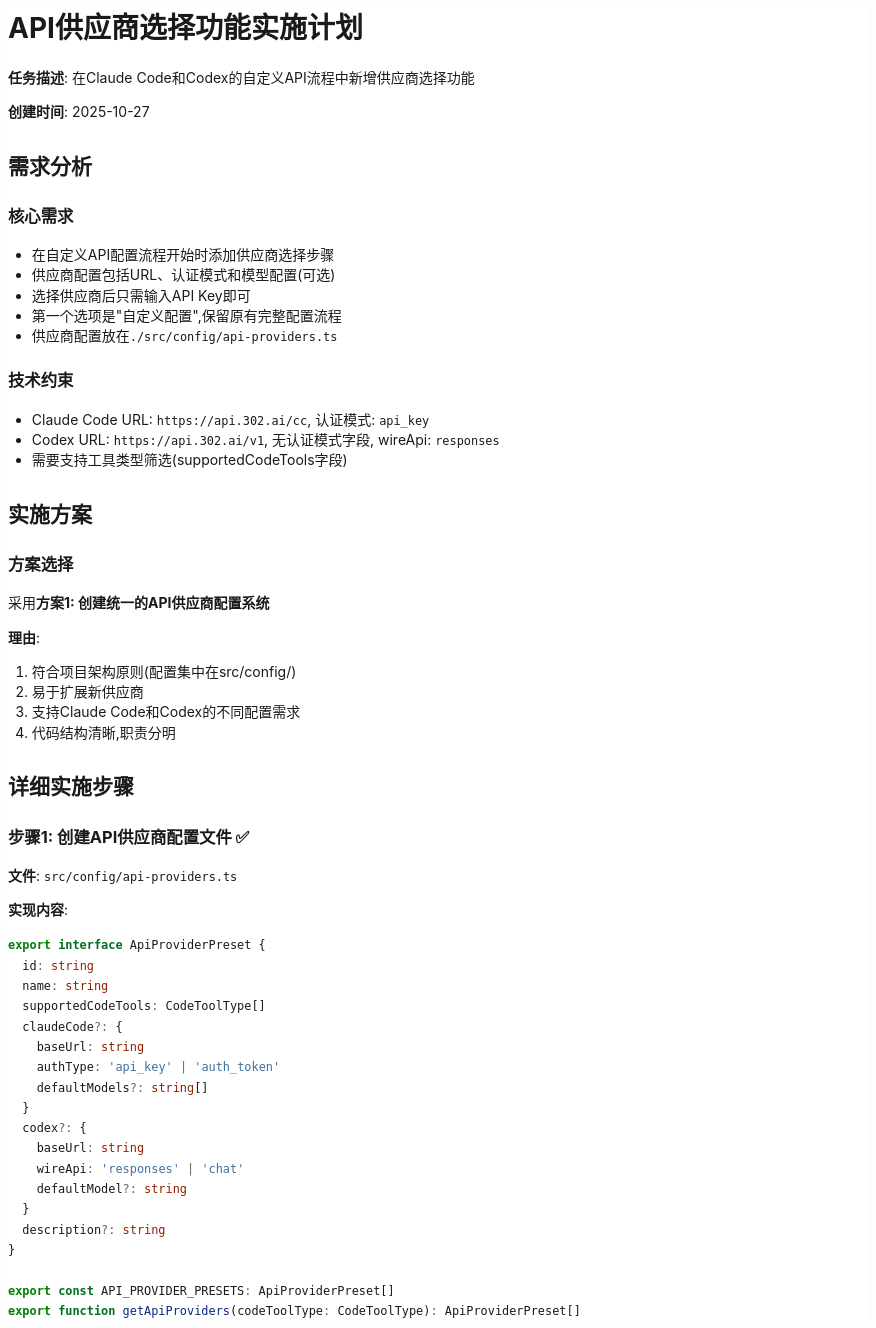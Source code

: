 # API供应商选择功能实施计划

**任务描述**: 在Claude Code和Codex的自定义API流程中新增供应商选择功能

**创建时间**: 2025-10-27

## 需求分析

### 核心需求
- 在自定义API配置流程开始时添加供应商选择步骤
- 供应商配置包括URL、认证模式和模型配置(可选)
- 选择供应商后只需输入API Key即可
- 第一个选项是"自定义配置",保留原有完整配置流程
- 供应商配置放在`./src/config/api-providers.ts`

### 技术约束
- Claude Code URL: `https://api.302.ai/cc`, 认证模式: `api_key`
- Codex URL: `https://api.302.ai/v1`, 无认证模式字段, wireApi: `responses`
- 需要支持工具类型筛选(supportedCodeTools字段)

## 实施方案

### 方案选择
采用**方案1: 创建统一的API供应商配置系统**

**理由**:
1. 符合项目架构原则(配置集中在src/config/)
2. 易于扩展新供应商
3. 支持Claude Code和Codex的不同配置需求
4. 代码结构清晰,职责分明

## 详细实施步骤

### 步骤1: 创建API供应商配置文件 ✅

**文件**: `src/config/api-providers.ts`

**实现内容**:
```typescript
export interface ApiProviderPreset {
  id: string
  name: string
  supportedCodeTools: CodeToolType[]
  claudeCode?: {
    baseUrl: string
    authType: 'api_key' | 'auth_token'
    defaultModels?: string[]
  }
  codex?: {
    baseUrl: string
    wireApi: 'responses' | 'chat'
    defaultModel?: string
  }
  description?: string
}

export const API_PROVIDER_PRESETS: ApiProviderPreset[]
export function getApiProviders(codeToolType: CodeToolType): ApiProviderPreset[]
```
